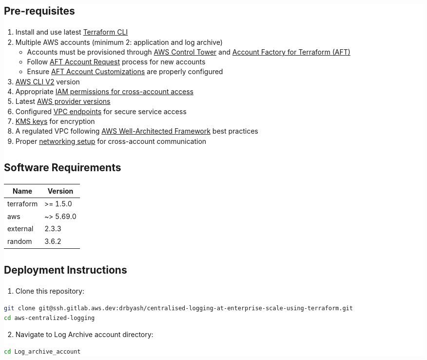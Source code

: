 ## Pre-requisites

1. Install and use latest [Terraform CLI](https://developer.hashicorp.com/terraform/tutorials/aws-get-started/install-cli)
2. Multiple AWS accounts (minimum 2: application and log archive)
   - Accounts must be provisioned through [AWS Control Tower](https://docs.aws.amazon.com/controltower/latest/userguide/what-is-control-tower.html) and [Account Factory for Terraform (AFT)](https://docs.aws.amazon.com/controltower/latest/userguide/aft-getting-started.html)
   - Follow [AFT Account Request](https://docs.aws.amazon.com/controltower/latest/userguide/aft-account-request.html) process for new accounts
   - Ensure [AFT Account Customizations](https://docs.aws.amazon.com/controltower/latest/userguide/aft-account-customization.html) are properly configured
3. [AWS CLI V2](https://docs.aws.amazon.com/cli/latest/userguide/getting-started-install.html) version
4. Appropriate [IAM permissions for cross-account access](https://docs.aws.amazon.com/IAM/latest/UserGuide/tutorial_cross-account-with-roles.html)
5. Latest [AWS provider versions](https://registry.terraform.io/providers/hashicorp/aws/latest/docs)
6. Configured [VPC endpoints](https://docs.aws.amazon.com/vpc/latest/privatelink/vpc-endpoints.html) for secure service access
7. [KMS keys](https://docs.aws.amazon.com/kms/latest/developerguide/overview.html) for encryption
8. A regulated VPC following [AWS Well-Architected Framework](https://docs.aws.amazon.com/wellarchitected/latest/framework/welcome.html) best practices
9. Proper [networking setup](https://docs.aws.amazon.com/vpc/latest/userguide/VPC_Networking.html) for cross-account communication

## Software Requirements

| Name | Version |
|------|---------|
| terraform | >= 1.5.0 |
| aws | ~> 5.69.0 |
| external | 2.3.3 |
| random | 3.6.2 |

## Deployment Instructions

1. Clone this repository:
```bash
git clone git@ssh.gitlab.aws.dev:drbyash/centralised-logging-at-enterprise-scale-using-terraform.git
cd aws-centralized-logging
```

2. Navigate to Log Archive account directory:
```bash
cd Log_archive_account
```
